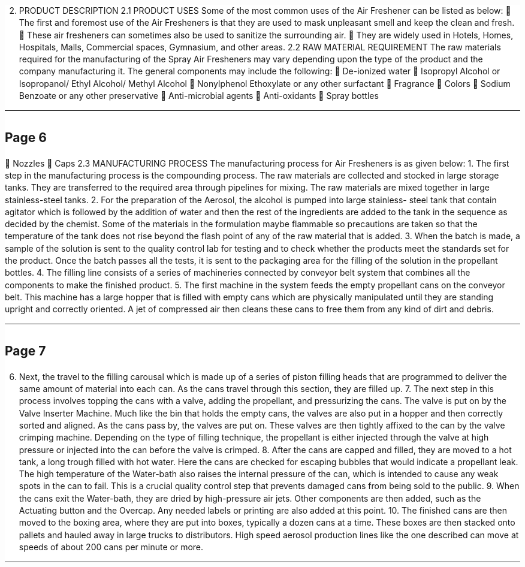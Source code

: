 2. PRODUCT DESCRIPTION 2.1 PRODUCT USES Some of the most common uses of the Air Freshener can be listed as below:  The first and foremost use of the Air Fresheners is that they are used to mask unpleasant smell and keep the clean and fresh.  These air fresheners can sometimes also be used to sanitize the surrounding air.  They are widely used in Hotels, Homes, Hospitals, Malls, Commercial spaces, Gymnasium, and other areas. 2.2 RAW MATERIAL REQUIREMENT The raw materials required for the manufacturing of the Spray Air Fresheners may vary depending upon the type of the product and the company manufacturing it. The general components may include the following:  De-ionized water  Isopropyl Alcohol or Isopropanol/ Ethyl Alcohol/ Methyl Alcohol  Nonylphenol Ethoxylate or any other surfactant  Fragrance  Colors  Sodium Benzoate or any other preservative  Anti-microbial agents  Anti-oxidants  Spray bottles

---

## Page 6

 Nozzles  Caps 2.3 MANUFACTURING PROCESS The manufacturing process for Air Fresheners is as given below: 1. The first step in the manufacturing process is the compounding process. The raw materials are collected and stocked in large storage tanks. They are transferred to the required area through pipelines for mixing. The raw materials are mixed together in large stainless-steel tanks. 2. For the preparation of the Aerosol, the alcohol is pumped into large stainless- steel tank that contain agitator which is followed by the addition of water and then the rest of the ingredients are added to the tank in the sequence as decided by the chemist. Some of the materials in the formulation maybe flammable so precautions are taken so that the temperature of the tank does not rise beyond the flash point of any of the raw material that is added. 3. When the batch is made, a sample of the solution is sent to the quality control lab for testing and to check whether the products meet the standards set for the product. Once the batch passes all the tests, it is sent to the packaging area for the filling of the solution in the propellant bottles. 4. The filling line consists of a series of machineries connected by conveyor belt system that combines all the components to make the finished product. 5. The first machine in the system feeds the empty propellant cans on the conveyor belt. This machine has a large hopper that is filled with empty cans which are physically manipulated until they are standing upright and correctly oriented. A jet of compressed air then cleans these cans to free them from any kind of dirt and debris.

---

## Page 7

6. Next, the travel to the filling carousal which is made up of a series of piston filling heads that are programmed to deliver the same amount of material into each can. As the cans travel through this section, they are filled up. 7. The next step in this process involves topping the cans with a valve, adding the propellant, and pressurizing the cans. The valve is put on by the Valve Inserter Machine. Much like the bin that holds the empty cans, the valves are also put in a hopper and then correctly sorted and aligned. As the cans pass by, the valves are put on. These valves are then tightly affixed to the can by the valve crimping machine. Depending on the type of filling technique, the propellant is either injected through the valve at high pressure or injected into the can before the valve is crimped. 8. After the cans are capped and filled, they are moved to a hot tank, a long trough filled with hot water. Here the cans are checked for escaping bubbles that would indicate a propellant leak. The high temperature of the Water-bath also raises the internal pressure of the can, which is intended to cause any weak spots in the can to fail. This is a crucial quality control step that prevents damaged cans from being sold to the public. 9. When the cans exit the Water-bath, they are dried by high-pressure air jets. Other components are then added, such as the Actuating button and the Overcap. Any needed labels or printing are also added at this point. 10. The finished cans are then moved to the boxing area, where they are put into boxes, typically a dozen cans at a time. These boxes are then stacked onto pallets and hauled away in large trucks to distributors. High speed aerosol production lines like the one described can move at speeds of about 200 cans per minute or more.

---